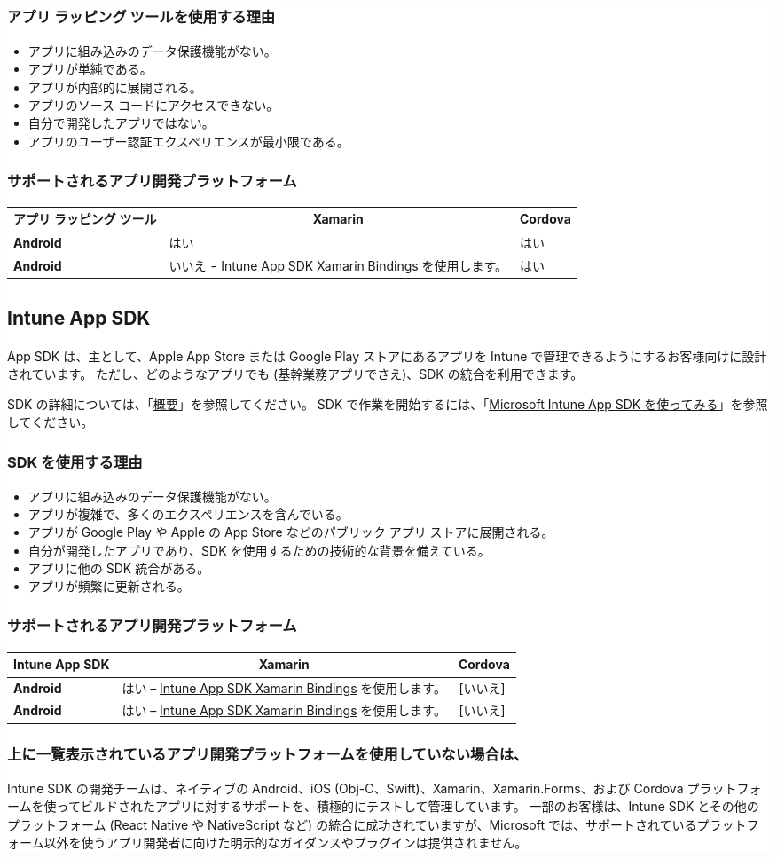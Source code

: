 ### <a name="reasons-to-use-the-app-wrapping-tool"></a>アプリ ラッピング ツールを使用する理由

* アプリに組み込みのデータ保護機能がない。
* アプリが単純である。
* アプリが内部的に展開される。
* アプリのソース コードにアクセスできない。
* 自分で開発したアプリではない。
* アプリのユーザー認証エクスペリエンスが最小限である。

### <a name="supported-app-development-platforms"></a>サポートされるアプリ開発プラットフォーム

|**アプリ ラッピング ツール** | **Xamarin** |**Cordova** |
|------|----|----|
|**Android** |はい|はい|
|**Android**|いいえ - [Intune App SDK Xamarin Bindings](app-sdk-xamarin.md) を使用します。|はい|

## <a name="intune-app-sdk"></a>Intune App SDK

App SDK は、主として、Apple App Store または Google Play ストアにあるアプリを Intune で管理できるようにするお客様向けに設計されています。 ただし、どのようなアプリでも (基幹業務アプリでさえ)、SDK の統合を利用できます。

SDK の詳細については、「[概要](app-sdk.md)」を参照してください。 SDK で作業を開始するには、「[Microsoft Intune App SDK を使ってみる](app-sdk-get-started.md)」を参照してください。

### <a name="reasons-to-use-the-sdk"></a>SDK を使用する理由

* アプリに組み込みのデータ保護機能がない。
* アプリが複雑で、多くのエクスペリエンスを含んでいる。
* アプリが Google Play や Apple の App Store などのパブリック アプリ ストアに展開される。
* 自分が開発したアプリであり、SDK を使用するための技術的な背景を備えている。
* アプリに他の SDK 統合がある。
* アプリが頻繁に更新される。

### <a name="supported-app-development-platforms"></a>サポートされるアプリ開発プラットフォーム

|**Intune App SDK** |**Xamarin** |**Cordova**
|------|----|----|
|**Android**|はい – [Intune App SDK Xamarin Bindings](app-sdk-xamarin.md) を使用します。|[いいえ]|
|**Android**| はい – [Intune App SDK Xamarin Bindings](app-sdk-xamarin.md) を使用します。|[いいえ]|

### <a name="not-using-an-app-development-platform-listed-above"></a>上に一覧表示されているアプリ開発プラットフォームを使用していない場合は、

Intune SDK の開発チームは、ネイティブの Android、iOS (Obj-C、Swift)、Xamarin、Xamarin.Forms、および Cordova プラットフォームを使ってビルドされたアプリに対するサポートを、積極的にテストして管理しています。 一部のお客様は、Intune SDK とその他のプラットフォーム (React Native や NativeScript など) の統合に成功されていますが、Microsoft では、サポートされているプラットフォーム以外を使うアプリ開発者に向けた明示的なガイダンスやプラグインは提供されません。 
